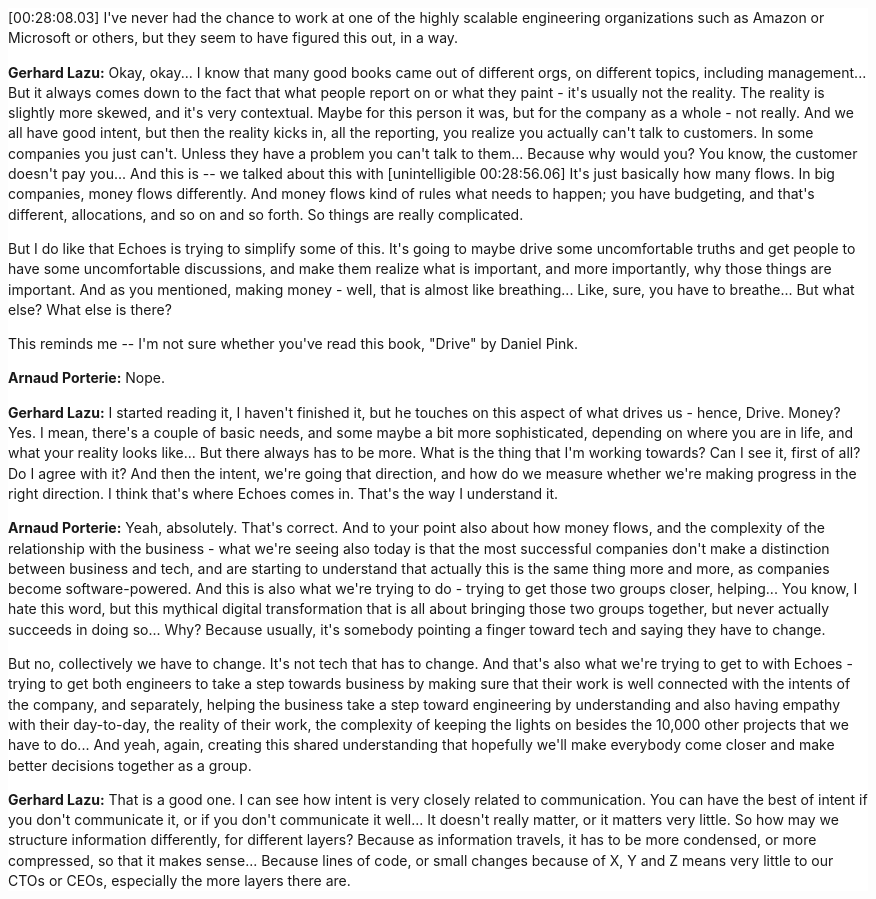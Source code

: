 \[00:28:08.03\] I've never had the chance to work at one of the highly scalable engineering organizations such as Amazon or Microsoft or others, but they seem to have figured this out, in a way.

**Gerhard Lazu:** Okay, okay... I know that many good books came out of different orgs, on different topics, including management... But it always comes down to the fact that what people report on or what they paint - it's usually not the reality. The reality is slightly more skewed, and it's very contextual. Maybe for this person it was, but for the company as a whole - not really. And we all have good intent, but then the reality kicks in, all the reporting, you realize you actually can't talk to customers. In some companies you just can't. Unless they have a problem you can't talk to them... Because why would you? You know, the customer doesn't pay you... And this is -- we talked about this with \[unintelligible 00:28:56.06\] It's just basically how many flows. In big companies, money flows differently. And money flows kind of rules what needs to happen; you have budgeting, and that's different, allocations, and so on and so forth. So things are really complicated.

But I do like that Echoes is trying to simplify some of this. It's going to maybe drive some uncomfortable truths and get people to have some uncomfortable discussions, and make them realize what is important, and more importantly, why those things are important. And as you mentioned, making money - well, that is almost like breathing... Like, sure, you have to breathe... But what else? What else is there?

This reminds me -- I'm not sure whether you've read this book, "Drive" by Daniel Pink.

**Arnaud Porterie:** Nope.

**Gerhard Lazu:** I started reading it, I haven't finished it, but he touches on this aspect of what drives us - hence, Drive. Money? Yes. I mean, there's a couple of basic needs, and some maybe a bit more sophisticated, depending on where you are in life, and what your reality looks like... But there always has to be more. What is the thing that I'm working towards? Can I see it, first of all? Do I agree with it? And then the intent, we're going that direction, and how do we measure whether we're making progress in the right direction. I think that's where Echoes comes in. That's the way I understand it.

**Arnaud Porterie:** Yeah, absolutely. That's correct. And to your point also about how money flows, and the complexity of the relationship with the business - what we're seeing also today is that the most successful companies don't make a distinction between business and tech, and are starting to understand that actually this is the same thing more and more, as companies become software-powered. And this is also what we're trying to do - trying to get those two groups closer, helping... You know, I hate this word, but this mythical digital transformation that is all about bringing those two groups together, but never actually succeeds in doing so... Why? Because usually, it's somebody pointing a finger toward tech and saying they have to change.

But no, collectively we have to change. It's not tech that has to change. And that's also what we're trying to get to with Echoes - trying to get both engineers to take a step towards business by making sure that their work is well connected with the intents of the company, and separately, helping the business take a step toward engineering by understanding and also having empathy with their day-to-day, the reality of their work, the complexity of keeping the lights on besides the 10,000 other projects that we have to do... And yeah, again, creating this shared understanding that hopefully we'll make everybody come closer and make better decisions together as a group.

**Gerhard Lazu:** That is a good one. I can see how intent is very closely related to communication. You can have the best of intent if you don't communicate it, or if you don't communicate it well... It doesn't really matter, or it matters very little. So how may we structure information differently, for different layers? Because as information travels, it has to be more condensed, or more compressed, so that it makes sense... Because lines of code, or small changes because of X, Y and Z means very little to our CTOs or CEOs, especially the more layers there are.
